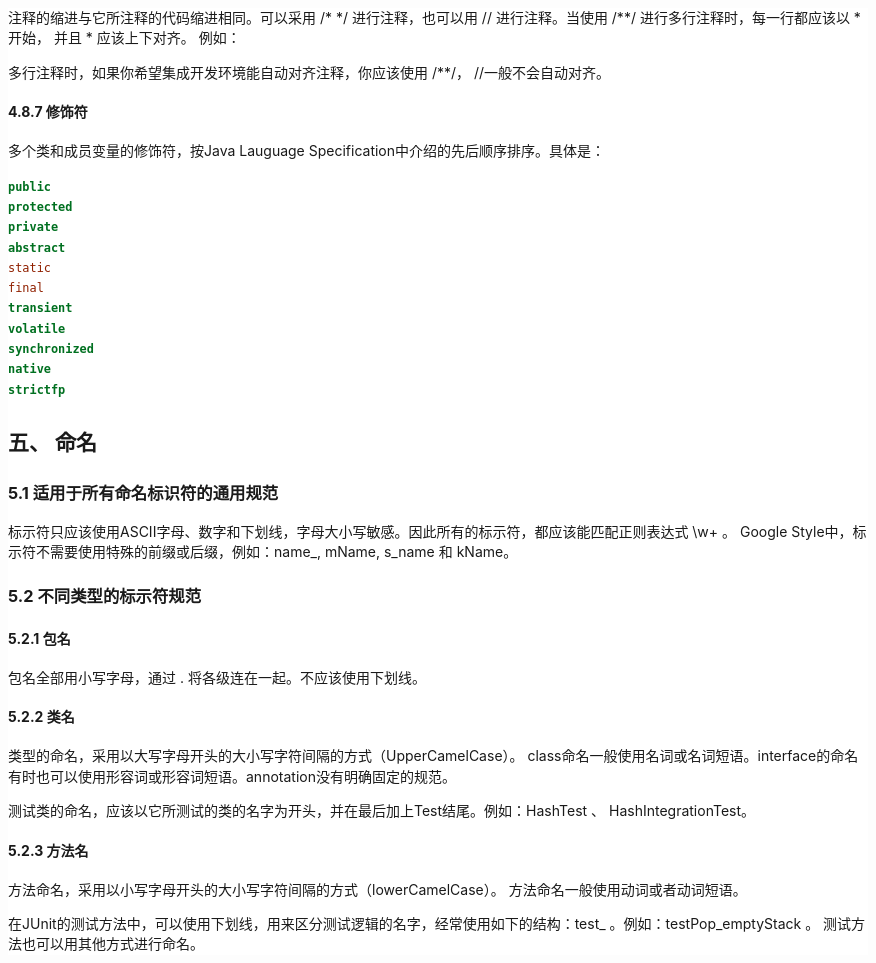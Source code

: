注释的缩进与它所注释的代码缩进相同。可以采用 /* \*/ 进行注释，也可以用 // 进行注释。当使用 /**/ 进行多行注释时，每一行都应该以 * 开始， 并且 * 应该上下对齐。
例如：
   
 
多行注释时，如果你希望集成开发环境能自动对齐注释，你应该使用 /**/， //一般不会自动对齐。
 
 
#### 4.8.7 修饰符
 
多个类和成员变量的修饰符，按Java Lauguage Specification中介绍的先后顺序排序。具体是：

```java
public  
protected  
private  
abstract  
static  
final  
transient  
volatile  
synchronized  
native  
strictfp
```
 
 
## 五、 命名
 
 
### 5.1 适用于所有命名标识符的通用规范
 
标示符只应该使用ASCII字母、数字和下划线，字母大小写敏感。因此所有的标示符，都应该能匹配正则表达式 \w+ 。
Google Style中，标示符不需要使用特殊的前缀或后缀，例如：name_, mName, s_name 和 kName。
 
 
### 5.2 不同类型的标示符规范
 
#### 5.2.1 包名
 
包名全部用小写字母，通过 . 将各级连在一起。不应该使用下划线。
 
 
#### 5.2.2 类名
 
类型的命名，采用以大写字母开头的大小写字符间隔的方式（UpperCamelCase）。
class命名一般使用名词或名词短语。interface的命名有时也可以使用形容词或形容词短语。annotation没有明确固定的规范。
 
测试类的命名，应该以它所测试的类的名字为开头，并在最后加上Test结尾。例如：HashTest 、 HashIntegrationTest。
 
 
#### 5.2.3 方法名
 
方法命名，采用以小写字母开头的大小写字符间隔的方式（lowerCamelCase）。
方法命名一般使用动词或者动词短语。
 
在JUnit的测试方法中，可以使用下划线，用来区分测试逻辑的名字，经常使用如下的结构：test<MethodUnderTest>_<state> 。例如：testPop_emptyStack 。
测试方法也可以用其他方式进行命名。
 